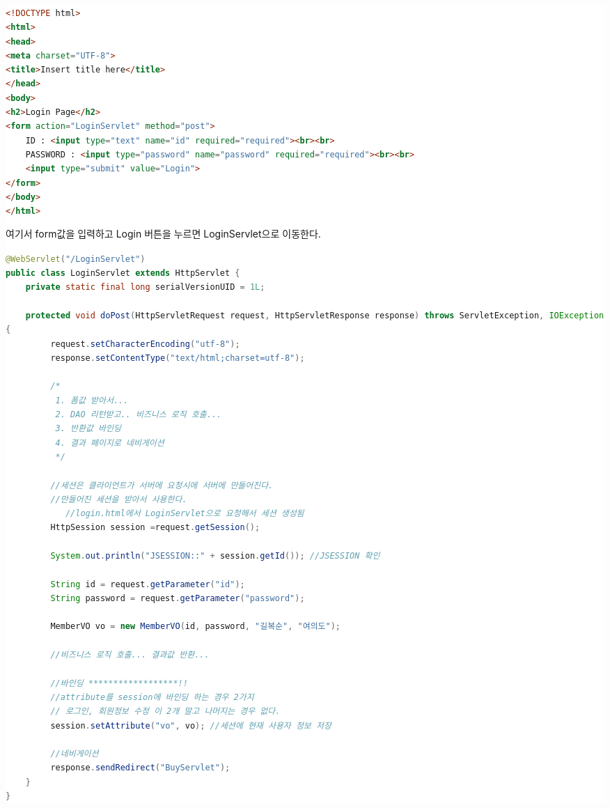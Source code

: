 ```html
<!DOCTYPE html>
<html>
<head>
<meta charset="UTF-8">
<title>Insert title here</title>
</head>
<body>
<h2>Login Page</h2>
<form action="LoginServlet" method="post">
	ID : <input type="text" name="id" required="required"><br><br>
	PASSWORD : <input type="password" name="password" required="required"><br><br>
	<input type="submit" value="Login">
</form>
</body>
</html>
```

여기서 form값을 입력하고 Login 버튼을 누르면 LoginServlet으로 이동한다.

```java
@WebServlet("/LoginServlet")
public class LoginServlet extends HttpServlet {
	private static final long serialVersionUID = 1L;
       
	protected void doPost(HttpServletRequest request, HttpServletResponse response) throws ServletException, IOException {
		 request.setCharacterEncoding("utf-8");
	     response.setContentType("text/html;charset=utf-8");
	     
	     /*
	      1. 폼값 받아서...
	      2. DAO 리턴받고.. 비즈니스 로직 호출...
	      3. 반환값 바인딩
	      4. 결과 페이지로 네비게이션
	      */
	     
	     //세션은 클라이언트가 서버에 요청시에 서버에 만들어진다.
	     //만들어진 세션을 받아서 사용한다.
			//login.html에서 LoginServlet으로 요청해서 세션 생성됨
	     HttpSession session =request.getSession(); 
	     
	     System.out.println("JSESSION::" + session.getId()); //JSESSION 확인
	     
	     String id = request.getParameter("id");
	     String password = request.getParameter("password");
	     
	     MemberVO vo = new MemberVO(id, password, "길복순", "여의도");
	     
	     //비즈니스 로직 호출... 결과값 반환...
	     
	     //바인딩 ******************!!
	     //attribute를 session에 바인딩 하는 경우 2가지 
	     // 로그인, 회원정보 수정 이 2개 말고 나머지는 경우 없다.
	     session.setAttribute("vo", vo); //세션에 현재 사용자 정보 저장
	     
	     //네비게이션
	     response.sendRedirect("BuyServlet");
	}
}
```
